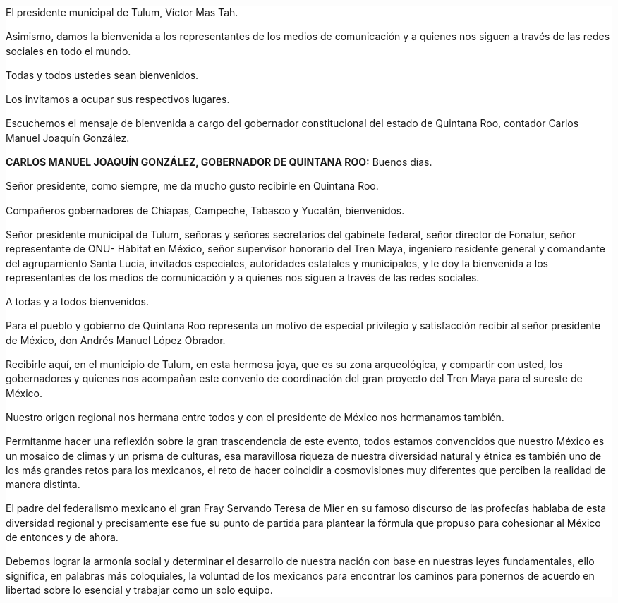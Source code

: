 El presidente municipal de Tulum, Víctor Mas Tah.

Asimismo, damos la bienvenida a los representantes de los medios de
comunicación y a quienes nos siguen a través de las redes sociales en todo el
mundo.

Todas y todos ustedes sean bienvenidos.

Los invitamos a ocupar sus respectivos lugares.

Escuchemos el mensaje de bienvenida a cargo del gobernador constitucional del
estado de Quintana Roo, contador Carlos Manuel Joaquín González.

**CARLOS MANUEL JOAQUÍN GONZÁLEZ, GOBERNADOR DE QUINTANA ROO:** Buenos días.

Señor presidente, como siempre, me da mucho gusto recibirle en Quintana Roo.

Compañeros gobernadores de Chiapas, Campeche, Tabasco y Yucatán, bienvenidos.

Señor presidente municipal de Tulum, señoras y señores secretarios del
gabinete federal, señor director de Fonatur, señor representante de ONU-
Hábitat en México, señor supervisor honorario del Tren Maya, ingeniero
residente general y comandante del agrupamiento Santa Lucía, invitados
especiales, autoridades estatales y municipales, y le doy la bienvenida a los
representantes de los medios de comunicación y a quienes nos siguen a través
de las redes sociales.

A todas y a todos bienvenidos.

Para el pueblo y gobierno de Quintana Roo representa un motivo de especial
privilegio y satisfacción recibir al señor presidente de México, don Andrés
Manuel López Obrador.

Recibirle aquí, en el municipio de Tulum, en esta hermosa joya, que es su zona
arqueológica, y compartir con usted, los gobernadores y quienes nos acompañan
este convenio de coordinación del gran proyecto del Tren Maya para el sureste
de México.

Nuestro origen regional nos hermana entre todos y con el presidente de México
nos hermanamos también.

Permítanme hacer una reflexión sobre la gran trascendencia de este evento,
todos estamos convencidos que nuestro México es un mosaico de climas y un
prisma de culturas, esa maravillosa riqueza de nuestra diversidad natural y
étnica es también uno de los más grandes retos para los mexicanos, el reto de
hacer coincidir a cosmovisiones muy diferentes que perciben la realidad de
manera distinta.

El padre del federalismo mexicano el gran Fray Servando Teresa de Mier en su
famoso discurso de las profecías hablaba de esta diversidad regional y
precisamente ese fue su punto de partida para plantear la fórmula que propuso
para cohesionar al México de entonces y de ahora.

Debemos lograr la armonía social y determinar el desarrollo de nuestra nación
con base en nuestras leyes fundamentales, ello significa, en palabras más
coloquiales, la voluntad de los mexicanos para encontrar los caminos para
ponernos de acuerdo en libertad sobre lo esencial y trabajar como un solo
equipo.
